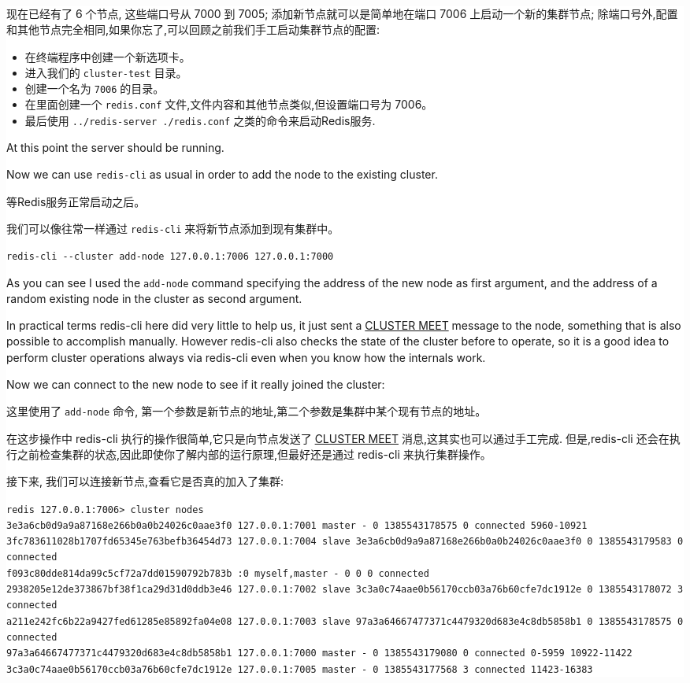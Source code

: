 现在已经有了 6 个节点, 这些端口号从 7000 到 7005;
添加新节点就可以是简单地在端口 7006 上启动一个新的集群节点;
除端口号外,配置和其他节点完全相同,如果你忘了,可以回顾之前我们手工启动集群节点的配置:

- 在终端程序中创建一个新选项卡。
- 进入我们的 `cluster-test` 目录。
- 创建一个名为 `7006` 的目录。
- 在里面创建一个 `redis.conf` 文件,文件内容和其他节点类似,但设置端口号为 7006。
- 最后使用 `../redis-server ./redis.conf` 之类的命令来启动Redis服务.


At this point the server should be running.

Now we can use `redis-cli` as usual in order to add the node to the existing cluster.

等Redis服务正常启动之后。

我们可以像往常一样通过 `redis-cli` 来将新节点添加到现有集群中。

```
redis-cli --cluster add-node 127.0.0.1:7006 127.0.0.1:7000
```

As you can see I used the `add-node` command specifying the address of the new node as first argument, and the address of a random existing node in the cluster as second argument.

In practical terms redis-cli here did very little to help us, it just sent a [CLUSTER MEET](https://redis.io/commands/cluster-meet) message to the node, something that is also possible to accomplish manually. However redis-cli also checks the state of the cluster before to operate, so it is a good idea to perform cluster operations always via redis-cli even when you know how the internals work.

Now we can connect to the new node to see if it really joined the cluster:


这里使用了 `add-node` 命令, 第一个参数是新节点的地址,第二个参数是集群中某个现有节点的地址。

在这步操作中 redis-cli 执行的操作很简单,它只是向节点发送了 [CLUSTER MEET](https://redis.io/commands/cluster-meet) 消息,这其实也可以通过手工完成.
但是,redis-cli 还会在执行之前检查集群的状态,因此即使你了解内部的运行原理,但最好还是通过 redis-cli 来执行集群操作。

接下来, 我们可以连接新节点,查看它是否真的加入了集群:


```
redis 127.0.0.1:7006> cluster nodes
3e3a6cb0d9a9a87168e266b0a0b24026c0aae3f0 127.0.0.1:7001 master - 0 1385543178575 0 connected 5960-10921
3fc783611028b1707fd65345e763befb36454d73 127.0.0.1:7004 slave 3e3a6cb0d9a9a87168e266b0a0b24026c0aae3f0 0 1385543179583 0 connected
f093c80dde814da99c5cf72a7dd01590792b783b :0 myself,master - 0 0 0 connected
2938205e12de373867bf38f1ca29d31d0ddb3e46 127.0.0.1:7002 slave 3c3a0c74aae0b56170ccb03a76b60cfe7dc1912e 0 1385543178072 3 connected
a211e242fc6b22a9427fed61285e85892fa04e08 127.0.0.1:7003 slave 97a3a64667477371c4479320d683e4c8db5858b1 0 1385543178575 0 connected
97a3a64667477371c4479320d683e4c8db5858b1 127.0.0.1:7000 master - 0 1385543179080 0 connected 0-5959 10922-11422
3c3a0c74aae0b56170ccb03a76b60cfe7dc1912e 127.0.0.1:7005 master - 0 1385543177568 3 connected 11423-16383
```
